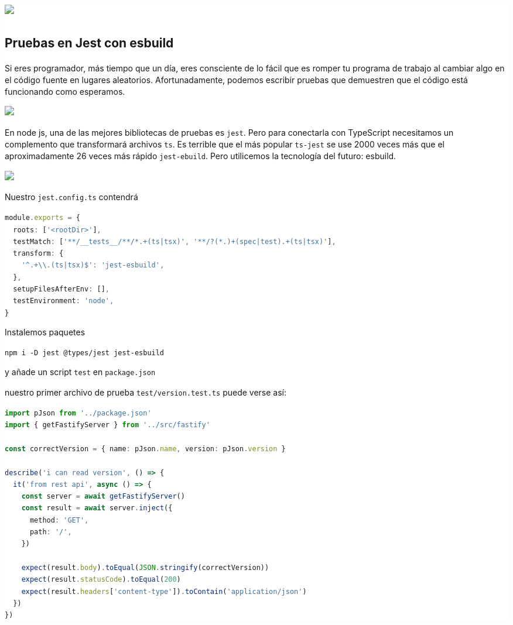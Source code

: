 ![](http://localhost:8484/7ffbbcf3-ef0d-4431-a300-3eec3eb41ccf.avif)

## Pruebas en Jest con esbuild

Si eres programador, más tiempo que un día, eres consciente de lo fácil que es romper tu programa de trabajo al cambiar algo en el código fuente en lugares aleatorios. Afortunadamente, podemos escribir pruebas que demuestren que el código está funcionando como esperamos.

![](http://localhost:8484/b23e01cd-3fbb-473b-8213-5c9c95e64cc1.avif)

En node js, una de las mejores bibliotecas de pruebas es `jest`. Pero para conectarla con TypeScript necesitamos un complemento que transformará archivos `ts`. Es terrible que el más popular `ts-jest` se use 2000 veces más que el aproximadamente 26 veces más rápido `jest-ebuild`. Pero utilicemos la tecnología del futuro: esbuild.

![](http://localhost:8484/42715107-7b7c-4e7a-8388-8d19edb97451.avif)

Nuestro `jest.config.ts` contendrá

```typescript
module.exports = {
  roots: ['<rootDir>'],
  testMatch: ['**/__tests__/**/*.+(ts|tsx)', '**/?(*.)+(spec|test).+(ts|tsx)'],
  transform: {
    '^.+\\.(ts|tsx)$': 'jest-esbuild',
  },
  setupFilesAfterEnv: [],
  testEnvironment: 'node',
}
```

Instalemos paquetes

```
npm i -D jest @types/jest jest-esbuild
```

y añade un script `test` en `package.json`

nuestro primer archivo de prueba `test/version.test.ts` puede verse así:

```typescript
import pJson from '../package.json'
import { getFastifyServer } from '../src/fastify'

const correctVersion = { name: pJson.name, version: pJson.version }

describe('i can read version', () => {
  it('from rest api', async () => {
    const server = await getFastifyServer()
    const result = await server.inject({
      method: 'GET',
      path: '/',
    })

    expect(result.body).toEqual(JSON.stringify(correctVersion))
    expect(result.statusCode).toEqual(200)
    expect(result.headers['content-type']).toContain('application/json')
  })
})
```
